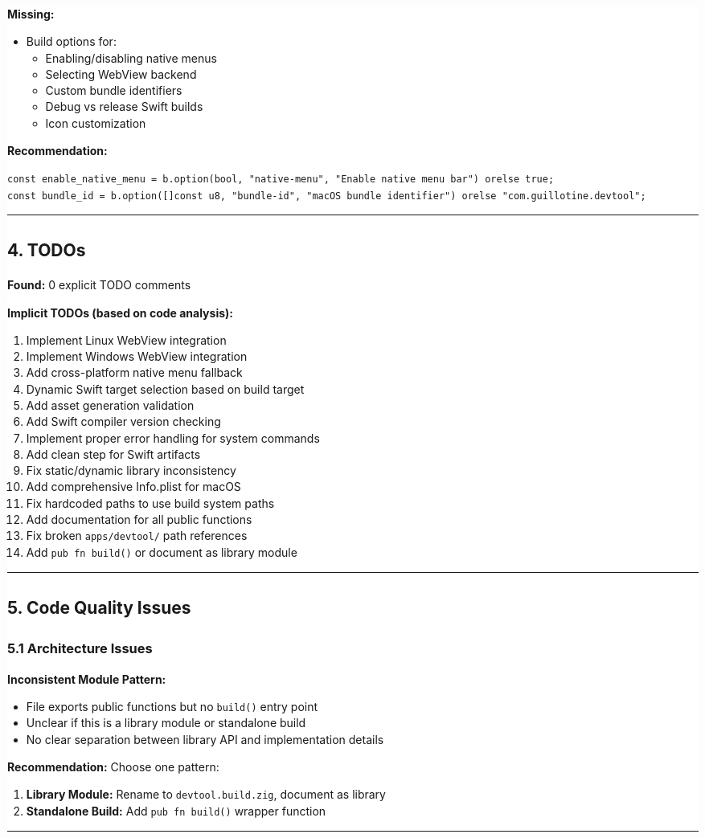 **Missing:**
- Build options for:
  - Enabling/disabling native menus
  - Selecting WebView backend
  - Custom bundle identifiers
  - Debug vs release Swift builds
  - Icon customization

**Recommendation:**
```zig
const enable_native_menu = b.option(bool, "native-menu", "Enable native menu bar") orelse true;
const bundle_id = b.option([]const u8, "bundle-id", "macOS bundle identifier") orelse "com.guillotine.devtool";
```

---

## 4. TODOs

**Found:** 0 explicit TODO comments

**Implicit TODOs (based on code analysis):**
1. Implement Linux WebView integration
2. Implement Windows WebView integration
3. Add cross-platform native menu fallback
4. Dynamic Swift target selection based on build target
5. Add asset generation validation
6. Add Swift compiler version checking
7. Implement proper error handling for system commands
8. Add clean step for Swift artifacts
9. Fix static/dynamic library inconsistency
10. Add comprehensive Info.plist for macOS
11. Fix hardcoded paths to use build system paths
12. Add documentation for all public functions
13. Fix broken `apps/devtool/` path references
14. Add `pub fn build()` or document as library module

---

## 5. Code Quality Issues

### 5.1 Architecture Issues

**Inconsistent Module Pattern:**
- File exports public functions but no `build()` entry point
- Unclear if this is a library module or standalone build
- No clear separation between library API and implementation details

**Recommendation:** Choose one pattern:
1. **Library Module:** Rename to `devtool.build.zig`, document as library
2. **Standalone Build:** Add `pub fn build()` wrapper function

---
